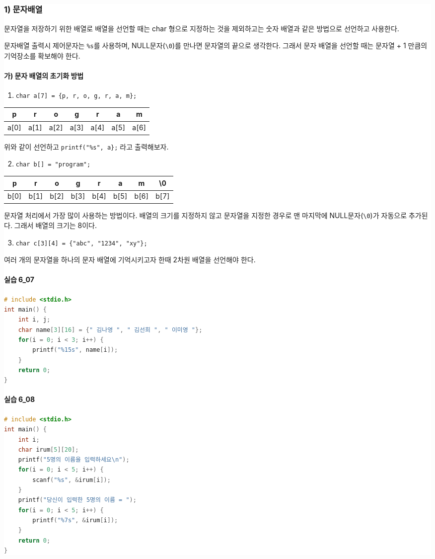 ### 1) 문자배열

문자열을 저장하기 위한 배열로 배열을 선언할 때는 char 형으로 지정하는 것을 제외하고는 숫자 배열과 같은 방법으로 선언하고 사용한다.

문자배열 출력시 제어문자는 `%s`를 사용하며, NULL문자(`\0`)를 만나면 문자열의 끝으로 생각한다. 그래서 문자 배열을 선언할 때는 문자열 + 1 만큼의 기억장소를 확보해야 한다.

#### 가) 문자 배열의 초기화 방법
1. `char a[7] = {p, r, o, g, r, a, m};`

|p|r|o|g|r|a|m|
|:---:|:---:|:---:|:---:|:---:|:---:|:---:|
|a[0]|a[1]|a[2]|a[3]|a[4]|a[5]|a[6]|

위와 같이 선언하고 `printf("%s", a};` 라고 출력해보자.

2. `char b[] = "program";`

|p|r|o|g|r|a|m|\0|
|:---:|:---:|:---:|:---:|:---:|:---:|:---:|:---:|
|b[0]|b[1]|b[2]|b[3]|b[4]|b[5]|b[6]|b[7]|

문자열 처리에서 가장 많이 사용하는 방법이다. 배열의 크기를 지정하지 않고 문자열을 지정한 경우로 맨 마지막에 NULL문자(`\0`)가 자동으로 추가된다. 그래서 배열의 크기는 8이다.

3. `char c[3][4] = {"abc", "1234", "xy"};`

여러 개의 문자열을 하나의 문자 배열에 기억시키고자 한때 2차원 배열을 선언해야 한다.

#### 실습 6_07
```c
# include <stdio.h>
int main() {
	int i, j;
	char name[3][16] = {" 김나영 ", " 김선희 ", " 이미영 "};
	for(i = 0; i < 3; i++) {
		printf("%15s", name[i]);
	}
	return 0;
}
```

#### 실습 6_08
```c
# include <stdio.h>
int main() {
	int i;
	char irum[5][20];
	printf("5명의 이름을 입력하세요\n");
	for(i = 0; i < 5; i++) {
		scanf("%s", &irum[i]);
	}
	printf("당신이 입력한 5명의 이름 = ");
	for(i = 0; i < 5; i++) {
		printf("%7s", &irum[i]);
	}
	return 0;
} 
```
